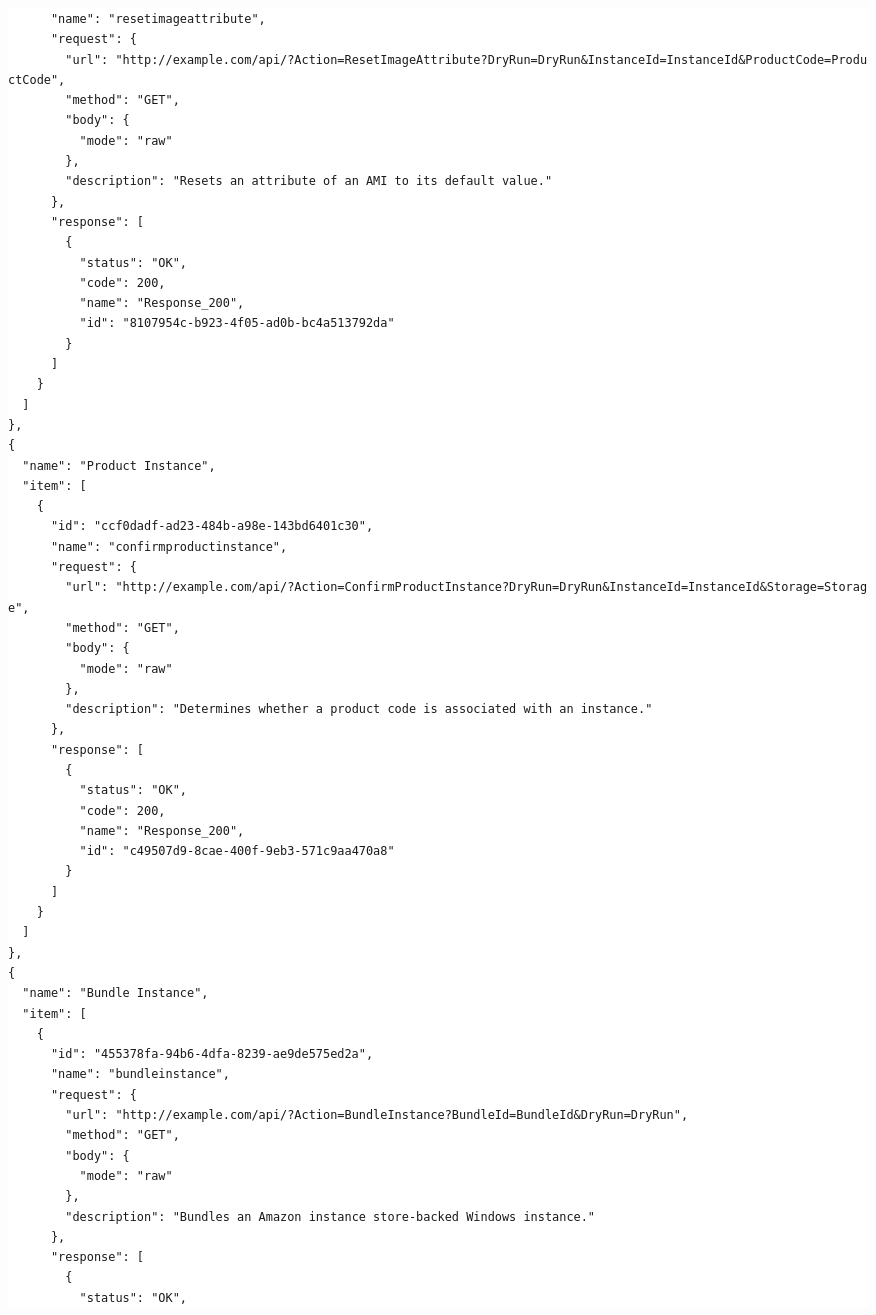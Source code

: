           "name": "resetimageattribute",
          "request": {
            "url": "http://example.com/api/?Action=ResetImageAttribute?DryRun=DryRun&InstanceId=InstanceId&ProductCode=ProductCode",
            "method": "GET",
            "body": {
              "mode": "raw"
            },
            "description": "Resets an attribute of an AMI to its default value."
          },
          "response": [
            {
              "status": "OK",
              "code": 200,
              "name": "Response_200",
              "id": "8107954c-b923-4f05-ad0b-bc4a513792da"
            }
          ]
        }
      ]
    },
    {
      "name": "Product Instance",
      "item": [
        {
          "id": "ccf0dadf-ad23-484b-a98e-143bd6401c30",
          "name": "confirmproductinstance",
          "request": {
            "url": "http://example.com/api/?Action=ConfirmProductInstance?DryRun=DryRun&InstanceId=InstanceId&Storage=Storage",
            "method": "GET",
            "body": {
              "mode": "raw"
            },
            "description": "Determines whether a product code is associated with an instance."
          },
          "response": [
            {
              "status": "OK",
              "code": 200,
              "name": "Response_200",
              "id": "c49507d9-8cae-400f-9eb3-571c9aa470a8"
            }
          ]
        }
      ]
    },
    {
      "name": "Bundle Instance",
      "item": [
        {
          "id": "455378fa-94b6-4dfa-8239-ae9de575ed2a",
          "name": "bundleinstance",
          "request": {
            "url": "http://example.com/api/?Action=BundleInstance?BundleId=BundleId&DryRun=DryRun",
            "method": "GET",
            "body": {
              "mode": "raw"
            },
            "description": "Bundles an Amazon instance store-backed Windows instance."
          },
          "response": [
            {
              "status": "OK",